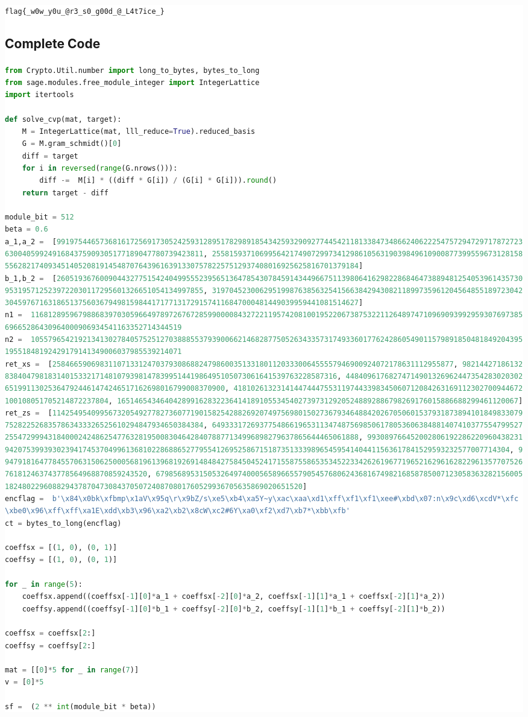 `flag{_w0w_y0u_@r3_s0_g00d_@_L4t7ice_}`

## Complete Code

```python
from Crypto.Util.number import long_to_bytes, bytes_to_long
from sage.modules.free_module_integer import IntegerLattice
import itertools

def solve_cvp(mat, target):
	M = IntegerLattice(mat, lll_reduce=True).reduced_basis
	G = M.gram_schmidt()[0]
	diff = target
	for i in reversed(range(G.nrows())):
		diff -=  M[i] * ((diff * G[i]) / (G[i] * G[i])).round()
	return target - diff

module_bit = 512
beta = 0.6
a_1,a_2 =  [9919754465736816172569173052425931289517829891854342593290927744542118133847348662406222547572947297178727236300405992491684375909305177189047780739423811, 2558159371069956421749072997341298610563190398496109008773995596731281585562821740934514052081914548707643961639133075782257512937408016925625816701379184]
b_1,b_2 =  [2605193676009044327751542404995552395651364785430784591434496675113980641629822868464738894812540539614357309531957125239722030117295601326651054134997855, 3197045230062951998763856325415663842943082118997359612045648551897230423045976716318651375603679498159844171771317291574116847000481449039959441081514627]
n1 =  11681289596798868397030596649789726767285990000843272211957420810019522067387532211264897471096909399295930769738569665286430964000906934541163352714344519
n2 =  10557965421921341302784057525127038885537939006621468287750526343357317493360177624286054901157989185048184920439519551848192429179141349006037985539214071
ret_xs =  [258466590698311071331247037930868824798600351331801120333006455557946900924072178631112955877, 9821442718613283840479818314015332171481079398147839951441986495105073061641539763228587316, 44840961768274714901326962447354283020302651991130253647924461474246517162698016799008370900, 4181026132314144744475531197443398345060712084263169112302700944672100108051705214872237804, 165146543464042899162832236414189105534540273973129205248892886798269176015886688299461120067]
ret_zs =  [11425495409956732054927782736077190158254288269207497569801502736793464884202670506015379318738941018498330797528225268357863433326525610294847934650384384, 6493331726937754866196531134748756985061780536063848814074103775547995272554729994318400024248625477632819500830464284078877134996898279637865644465061888, 993089766452002806192286220960438231942075399393023941745370499613681022868865277955412695258671518735133398965459541404411563617841529593232577007714304, 9947918164778455706315062500056819613968192691484842758450452417155875586535345223342626196771965216296162822961357707526761812463743778564968870859243520, 6798568953150532649740005658966557905457680624368167498216858785007123058363282156005182480229608829437870473084370507240870801760529936705635869020651520]      
encflag =  b'\x84\x0bk\xfbmp\x1aV\x95q\r\x9bZ/s\xe5\xb4\xa5Y~y\xac\xaa\xd1\xff\xf1\xf1\xee#\xbd\x07:n\x9c\xd6\xcdV*\xfc\xbe0\x96\xff\xff\xa1E\xdd\xb3\x96\xa2\xb2\x8cW\xc2#6Y\xa0\xf2\xd7\xb7*\xbb\xfb'
ct = bytes_to_long(encflag)

coeffsx = [(1, 0), (0, 1)]
coeffsy = [(1, 0), (0, 1)]

for _ in range(5):
    coeffsx.append((coeffsx[-1][0]*a_1 + coeffsx[-2][0]*a_2, coeffsx[-1][1]*a_1 + coeffsx[-2][1]*a_2))
    coeffsy.append((coeffsy[-1][0]*b_1 + coeffsy[-2][0]*b_2, coeffsy[-1][1]*b_1 + coeffsy[-2][1]*b_2))

coeffsx = coeffsx[2:]
coeffsy = coeffsy[2:]

mat = [[0]*5 for _ in range(7)]
v = [0]*5

sf =  (2 ** int(module_bit * beta))
```
